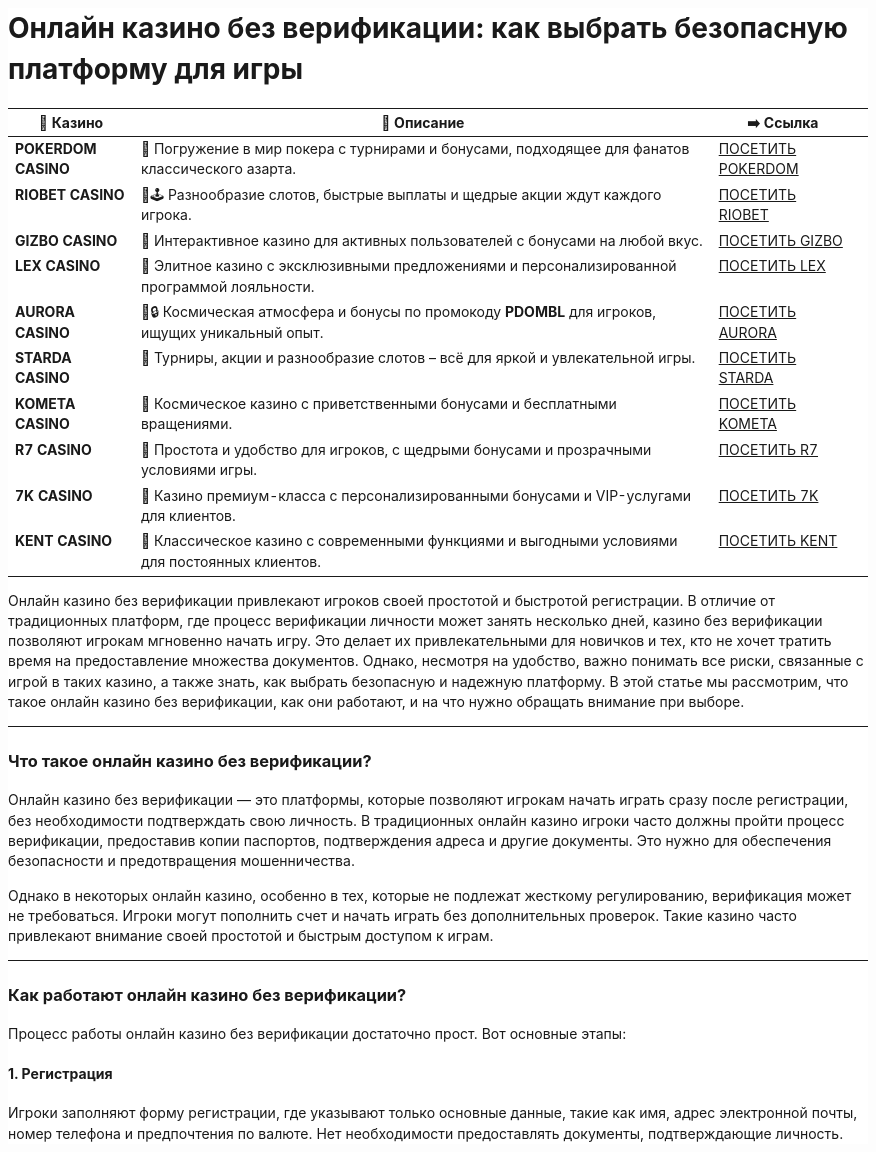 # Онлайн казино без верификации: как выбрать безопасную платформу для игры
| 🎰 Казино           | 📜 Описание                                                                                       | ➡️ Ссылка                                                                                          |   |
| ------------------- | ------------------------------------------------------------------------------------------------- | -------------------------------------------------------------------------------------------------- | - |
| **POKERDOM CASINO** | 🎲 Погружение в мир покера с турнирами и бонусами, подходящее для фанатов классического азарта.   | [ПОСЕТИТЬ POKERDOM](https://brandplay.link/FwVc4f)                                                 |   |
| **RIOBET CASINO**   | 🌟🕹️ Разнообразие слотов, быстрые выплаты и щедрые акции ждут каждого игрока.                    | [ПОСЕТИТЬ RIOBET](https://brandplay.link/TnjsxFvH)                                                 |   |
| **GIZBO CASINO**    | 🚀 Интерактивное казино для активных пользователей с бонусами на любой вкус.                      | [ПОСЕТИТЬ GIZBO](https://brandplay.link/rvzLrVLp)                                                  |   |
| **LEX CASINO**      | 🎰 Элитное казино с эксклюзивными предложениями и персонализированной программой лояльности.      | [ПОСЕТИТЬ LEX](https://brandplay.link/VMqNXPFs)                                                    |   |
| **AURORA CASINO**   | 🌌🔒 Космическая атмосфера и бонусы по промокоду **PDOMBL** для игроков, ищущих уникальный опыт. | [ПОСЕТИТЬ AURORA](https://10trafic-stat2.com/click/668546556bcc6313411604bc/6766/13031/subaccount) |   |
| **STARDA CASINO**   | 🌠 Турниры, акции и разнообразие слотов – всё для яркой и увлекательной игры.                     | [ПОСЕТИТЬ STARDA](https://brandplay.link/HDcDrxLk)                                                 |   |
| **KOMETA CASINO**   | 💫 Космическое казино с приветственными бонусами и бесплатными вращениями.                        | [ПОСЕТИТЬ KOMETA](https://brandplay.link/jHzFFYGv)                                                 |   |
| **R7 CASINO**       | 🎯 Простота и удобство для игроков, с щедрыми бонусами и прозрачными условиями игры.              | [ПОСЕТИТЬ R7](https://brandplay.link/dByFXP7h)                                                     |   |
| **7K CASINO**       | 💎 Казино премиум-класса с персонализированными бонусами и VIP-услугами для клиентов.             | [ПОСЕТИТЬ 7K](https://brandplay.link/dd46bNgD)                                                     |   |
| **KENT CASINO**     | 🎲 Классическое казино с современными функциями и выгодными условиями для постоянных клиентов.    | [ПОСЕТИТЬ KENT](https://brandplay.link/XRH1g6Vb)                                                   |   |
Онлайн казино без верификации привлекают игроков своей простотой и быстротой регистрации. В отличие от традиционных платформ, где процесс верификации личности может занять несколько дней, казино без верификации позволяют игрокам мгновенно начать игру. Это делает их привлекательными для новичков и тех, кто не хочет тратить время на предоставление множества документов. Однако, несмотря на удобство, важно понимать все риски, связанные с игрой в таких казино, а также знать, как выбрать безопасную и надежную платформу. В этой статье мы рассмотрим, что такое онлайн казино без верификации, как они работают, и на что нужно обращать внимание при выборе.

***

### Что такое онлайн казино без верификации?

Онлайн казино без верификации — это платформы, которые позволяют игрокам начать играть сразу после регистрации, без необходимости подтверждать свою личность. В традиционных онлайн казино игроки часто должны пройти процесс верификации, предоставив копии паспортов, подтверждения адреса и другие документы. Это нужно для обеспечения безопасности и предотвращения мошенничества.

Однако в некоторых онлайн казино, особенно в тех, которые не подлежат жесткому регулированию, верификация может не требоваться. Игроки могут пополнить счет и начать играть без дополнительных проверок. Такие казино часто привлекают внимание своей простотой и быстрым доступом к играм.

***

### Как работают онлайн казино без верификации?

Процесс работы онлайн казино без верификации достаточно прост. Вот основные этапы:

#### 1. **Регистрация**

Игроки заполняют форму регистрации, где указывают только основные данные, такие как имя, адрес электронной почты, номер телефона и предпочтения по валюте. Нет необходимости предоставлять документы, подтверждающие личность.
